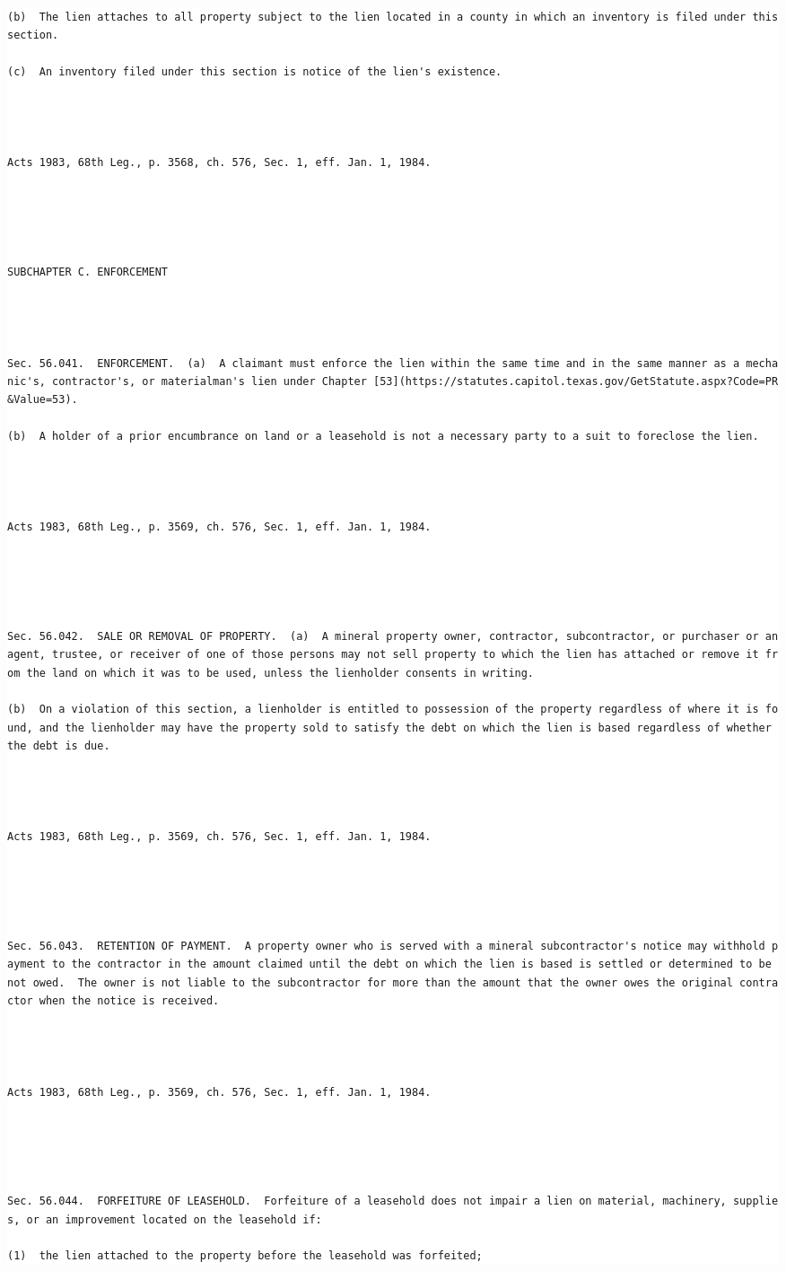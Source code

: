     (b)  The lien attaches to all property subject to the lien located in a county in which an inventory is filed under this section.
    
    (c)  An inventory filed under this section is notice of the lien's existence.
    
    
    
    
    Acts 1983, 68th Leg., p. 3568, ch. 576, Sec. 1, eff. Jan. 1, 1984.
    
    
    
    
    
    SUBCHAPTER C. ENFORCEMENT
    
      
    
    
    Sec. 56.041.  ENFORCEMENT.  (a)  A claimant must enforce the lien within the same time and in the same manner as a mechanic's, contractor's, or materialman's lien under Chapter [53](https://statutes.capitol.texas.gov/GetStatute.aspx?Code=PR&Value=53).
    
    (b)  A holder of a prior encumbrance on land or a leasehold is not a necessary party to a suit to foreclose the lien.
    
    
    
    
    Acts 1983, 68th Leg., p. 3569, ch. 576, Sec. 1, eff. Jan. 1, 1984.
    
    
    
    
    
    Sec. 56.042.  SALE OR REMOVAL OF PROPERTY.  (a)  A mineral property owner, contractor, subcontractor, or purchaser or an agent, trustee, or receiver of one of those persons may not sell property to which the lien has attached or remove it from the land on which it was to be used, unless the lienholder consents in writing.
    
    (b)  On a violation of this section, a lienholder is entitled to possession of the property regardless of where it is found, and the lienholder may have the property sold to satisfy the debt on which the lien is based regardless of whether the debt is due.
    
    
    
    
    Acts 1983, 68th Leg., p. 3569, ch. 576, Sec. 1, eff. Jan. 1, 1984.
    
    
    
    
    
    Sec. 56.043.  RETENTION OF PAYMENT.  A property owner who is served with a mineral subcontractor's notice may withhold payment to the contractor in the amount claimed until the debt on which the lien is based is settled or determined to be not owed.  The owner is not liable to the subcontractor for more than the amount that the owner owes the original contractor when the notice is received.
    
    
    
    
    Acts 1983, 68th Leg., p. 3569, ch. 576, Sec. 1, eff. Jan. 1, 1984.
    
    
    
    
    
    Sec. 56.044.  FORFEITURE OF LEASEHOLD.  Forfeiture of a leasehold does not impair a lien on material, machinery, supplies, or an improvement located on the leasehold if:
    
    (1)  the lien attached to the property before the leasehold was forfeited;
    